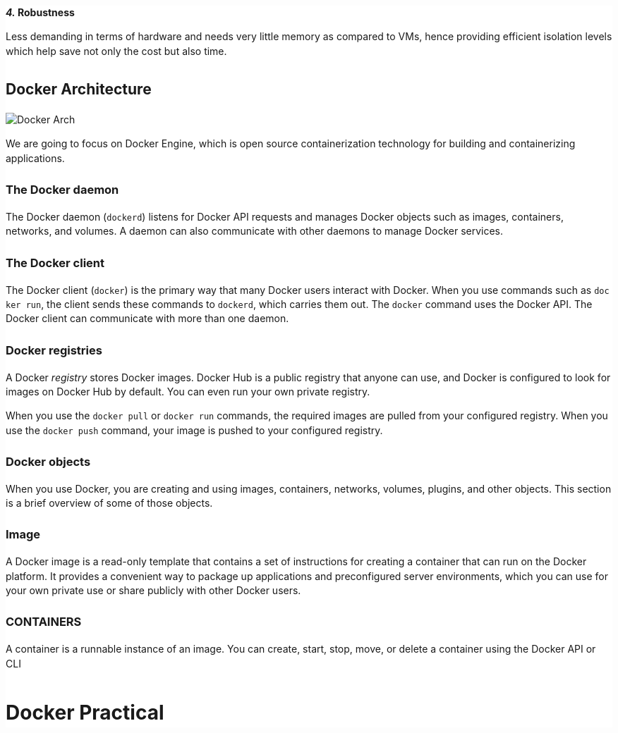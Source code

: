 ***4.* Robustness**

Less demanding in terms of hardware and needs very little memory as compared to VMs, hence providing efficient isolation levels which help save not only the cost but also time.

## Docker Architecture

![Docker Arch](/img/docker-arch.png)

We are going to focus on Docker Engine, which is open source containerization technology for building and containerizing applications.

### **The Docker daemon**

The Docker daemon (`dockerd`) listens for Docker API requests and manages Docker objects such as images, containers, networks, and volumes. A daemon can also communicate with other daemons to manage Docker services.

### **The Docker client**

The Docker client (`docker`) is the primary way that many Docker users interact with Docker. When you use commands such as `docker run`, the client sends these commands to `dockerd`, which carries them out. The `docker` command uses the Docker API. The Docker client can communicate with more than one daemon.

### **Docker registries**

A Docker *registry* stores Docker images. Docker Hub is a public registry that anyone can use, and Docker is configured to look for images on Docker Hub by default. You can even run your own private registry.

When you use the `docker pull` or `docker run` commands, the required images are pulled from your configured registry. When you use the `docker push` command, your image is pushed to your configured registry.

### **Docker objects**

When you use Docker, you are creating and using images, containers, networks, volumes, plugins, and other objects. This section is a brief overview of some of those objects.

### Image

A Docker image is a read-only template that contains a set of instructions for creating a container that can run on the Docker platform. It provides a convenient way to package up applications and preconfigured server environments, which you can use for your own private use or share publicly with other Docker users.

### CONTAINERS

A container is a runnable instance of an image. You can create, start, stop, move, or delete a container using the Docker API or CLI

# Docker Practical

